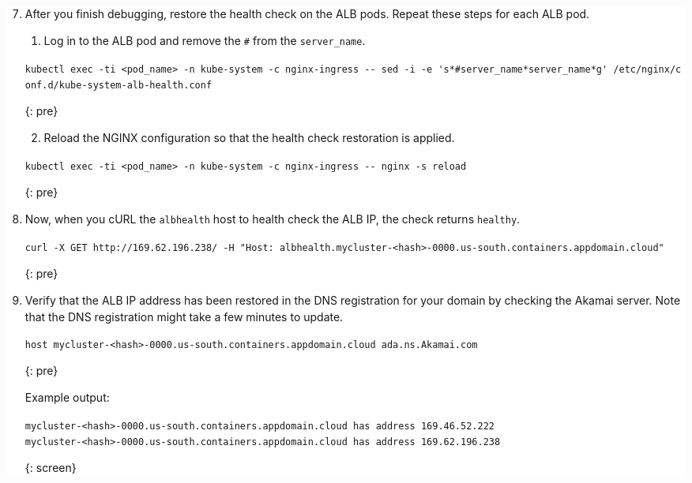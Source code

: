 7. After you finish debugging, restore the health check on the ALB pods. Repeat these steps for each ALB pod.
    1. Log in to the ALB pod and remove the `#` from the `server_name`.
    ```
    kubectl exec -ti <pod_name> -n kube-system -c nginx-ingress -- sed -i -e 's*#server_name*server_name*g' /etc/nginx/conf.d/kube-system-alb-health.conf
    ```
    {: pre}

    2. Reload the NGINX configuration so that the health check restoration is applied.
    ```
    kubectl exec -ti <pod_name> -n kube-system -c nginx-ingress -- nginx -s reload
    ```
    {: pre}

9. Now, when you cURL the `albhealth` host to health check the ALB IP, the check returns `healthy`.
    ```
    curl -X GET http://169.62.196.238/ -H "Host: albhealth.mycluster-<hash>-0000.us-south.containers.appdomain.cloud"
    ```
    {: pre}

10. Verify that the ALB IP address has been restored in the DNS registration for your domain by checking the Akamai server. Note that the DNS registration might take a few minutes to update.
    ```
    host mycluster-<hash>-0000.us-south.containers.appdomain.cloud ada.ns.Akamai.com
    ```
    {: pre}

    Example output:
    ```
    mycluster-<hash>-0000.us-south.containers.appdomain.cloud has address 169.46.52.222
    mycluster-<hash>-0000.us-south.containers.appdomain.cloud has address 169.62.196.238
    ```
    {: screen}







